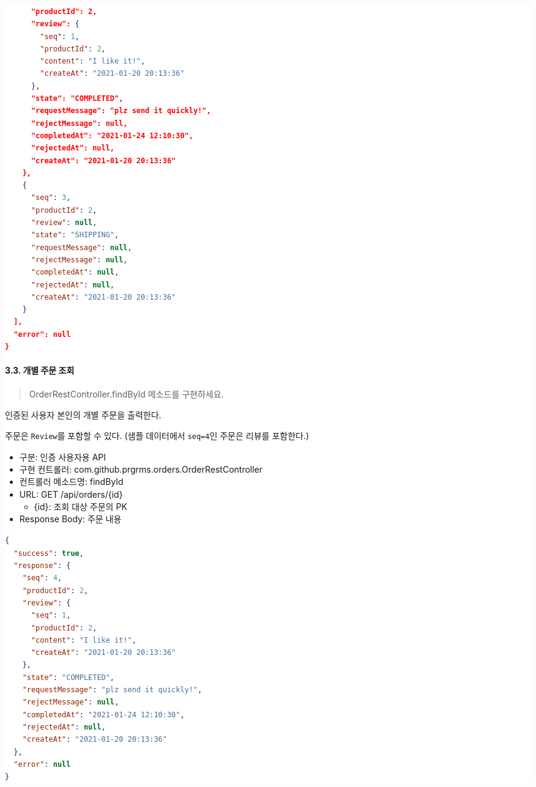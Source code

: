 ```json
      "productId": 2,
      "review": {
        "seq": 1,
        "productId": 2,
        "content": "I like it!",
        "createAt": "2021-01-20 20:13:36"
      },
      "state": "COMPLETED",
      "requestMessage": "plz send it quickly!",
      "rejectMessage": null,
      "completedAt": "2021-01-24 12:10:30",
      "rejectedAt": null,
      "createAt": "2021-01-20 20:13:36"
    },
    {
      "seq": 3,
      "productId": 2,
      "review": null,
      "state": "SHIPPING",
      "requestMessage": null,
      "rejectMessage": null,
      "completedAt": null,
      "rejectedAt": null,
      "createAt": "2021-01-20 20:13:36"
    }
  ],
  "error": null
}
```

#### 3.3. 개별 주문 조회

> OrderRestController.findById 메소드를 구현하세요.

인증된 사용자 본인의 개별 주문을 출력한다.

주문은 `Review`를 포함할 수 있다. (샘플 데이터에서 `seq=4`인 주문은 리뷰를 포함한다.)

- 구분: 인증 사용자용 API
- 구현 컨트롤러: com.github.prgrms.orders.OrderRestController
- 컨트롤러 메소드명: findById
- URL: GET /api/orders/{id}
  * {id}: 조회 대상 주문의 PK
- Response Body: 주문 내용
```json
{
  "success": true,
  "response": {
    "seq": 4,
    "productId": 2,
    "review": {
      "seq": 1,
      "productId": 2,
      "content": "I like it!",
      "createAt": "2021-01-20 20:13:36"
    },
    "state": "COMPLETED",
    "requestMessage": "plz send it quickly!",
    "rejectMessage": null,
    "completedAt": "2021-01-24 12:10:30",
    "rejectedAt": null,
    "createAt": "2021-01-20 20:13:36"
  },
  "error": null
}
```